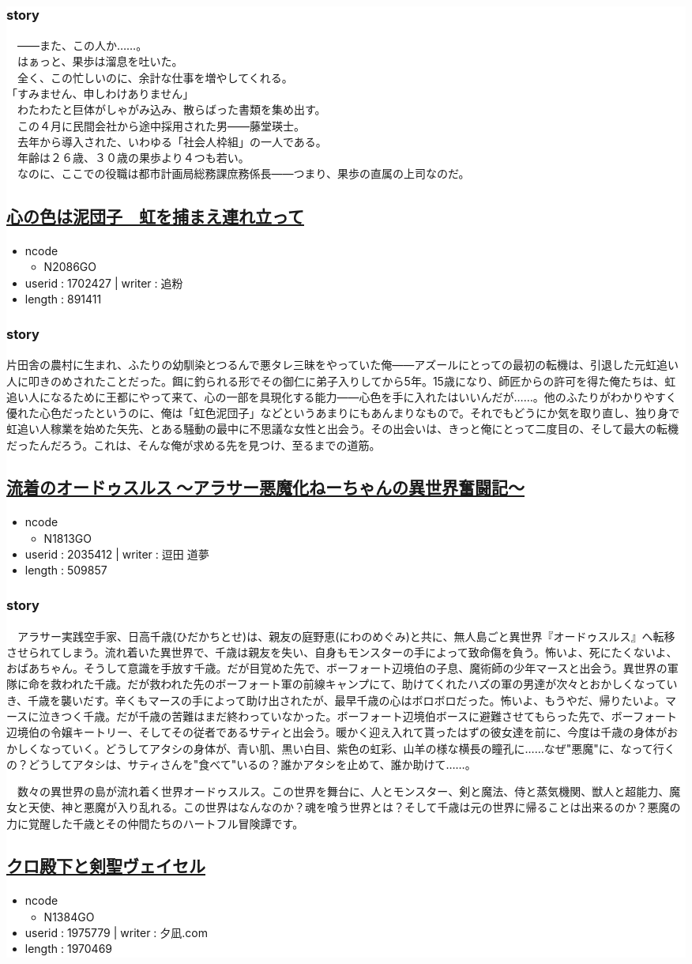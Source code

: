 ### story

　――また、この人か……。  
　はぁっと、果歩は溜息を吐いた。  
　全く、この忙しいのに、余計な仕事を増やしてくれる。  
「すみません、申しわけありません」  
　わたわたと巨体がしゃがみ込み、散らばった書類を集め出す。  
　この４月に民間会社から途中採用された男――藤堂瑛士。  
　去年から導入された、いわゆる「社会人枠組」の一人である。  
　年齢は２６歳、３０歳の果歩より４つも若い。  
　なのに、ここでの役職は都市計画局総務課庶務係長――つまり、果歩の直属の上司なのだ。  
  

## [心の色は泥団子　虹を捕まえ連れ立って](https://ncode.syosetu.com/N2086GO/1/)

+ ncode
	+ N2086GO
+ userid : 1702427 | writer : 追粉
+ length : 891411

### story

片田舎の農村に生まれ、ふたりの幼馴染とつるんで悪タレ三昧をやっていた俺――アズールにとっての最初の転機は、引退した元虹追い人に叩きのめされたことだった。餌に釣られる形でその御仁に弟子入りしてから5年。15歳になり、師匠からの許可を得た俺たちは、虹追い人になるために王都にやって来て、心の一部を具現化する能力――心色を手に入れたはいいんだが……。他のふたりがわかりやすく優れた心色だったというのに、俺は「虹色泥団子」などというあまりにもあんまりなもので。それでもどうにか気を取り直し、独り身で虹追い人稼業を始めた矢先、とある騒動の最中に不思議な女性と出会う。その出会いは、きっと俺にとって二度目の、そして最大の転機だったんだろう。これは、そんな俺が求める先を見つけ、至るまでの道筋。
## [流着のオードゥスルス ～アラサー悪魔化ねーちゃんの異世界奮闘記～](https://ncode.syosetu.com/N1813GO/1/)

+ ncode
	+ N1813GO
+ userid : 2035412 | writer : 逗田 道夢
+ length : 509857

### story

　アラサー実践空手家、日高千歳(ひだかちとせ)は、親友の庭野恵(にわのめぐみ)と共に、無人島ごと異世界『オードゥスルス』へ転移させられてしまう。流れ着いた異世界で、千歳は親友を失い、自身もモンスターの手によって致命傷を負う。怖いよ、死にたくないよ、おばあちゃん。そうして意識を手放す千歳。だが目覚めた先で、ボーフォート辺境伯の子息、魔術師の少年マースと出会う。異世界の軍隊に命を救われた千歳。だが救われた先のボーフォート軍の前線キャンプにて、助けてくれたハズの軍の男達が次々とおかしくなっていき、千歳を襲いだす。辛くもマースの手によって助け出されたが、最早千歳の心はボロボロだった。怖いよ、もうやだ、帰りたいよ。マースに泣きつく千歳。だが千歳の苦難はまだ終わっていなかった。ボーフォート辺境伯ボースに避難させてもらった先で、ボーフォート辺境伯の令嬢キートリー、そしてその従者であるサティと出会う。暖かく迎え入れて貰ったはずの彼女達を前に、今度は千歳の身体がおかしくなっていく。どうしてアタシの身体が、青い肌、黒い白目、紫色の虹彩、山羊の様な横長の瞳孔に……なぜ&quot;悪魔&quot;に、なって行くの？どうしてアタシは、サティさんを&quot;食べて&quot;いるの？誰かアタシを止めて、誰か助けて……。  
  
　数々の異世界の島が流れ着く世界オードゥスルス。この世界を舞台に、人とモンスター、剣と魔法、侍と蒸気機関、獣人と超能力、魔女と天使、神と悪魔が入り乱れる。この世界はなんなのか？魂を喰う世界とは？そして千歳は元の世界に帰ることは出来るのか？悪魔の力に覚醒した千歳とその仲間たちのハートフル冒険譚です。
## [クロ殿下と剣聖ヴェイセル](https://ncode.syosetu.com/N1384GO/1/)

+ ncode
	+ N1384GO
+ userid : 1975779 | writer : 夕凪.com
+ length : 1970469
